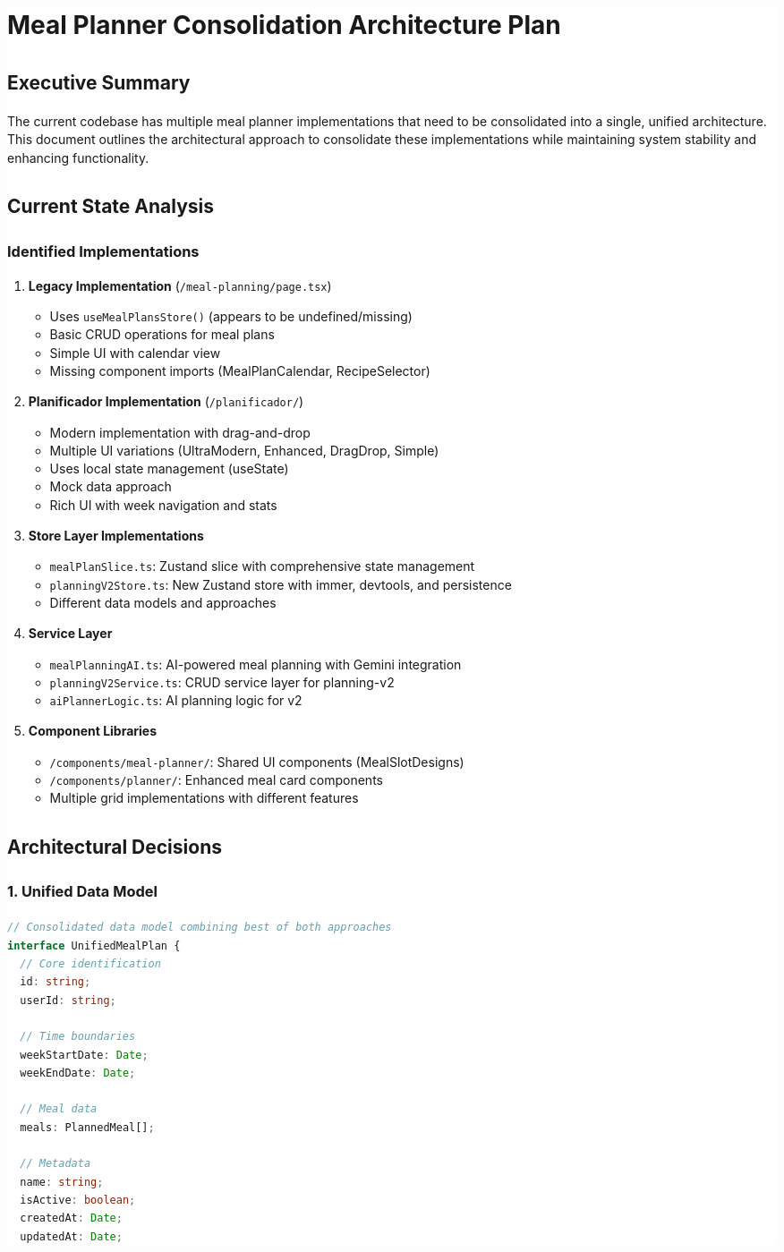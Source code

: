 # Meal Planner Consolidation Architecture Plan

## Executive Summary

The current codebase has multiple meal planner implementations that need to be consolidated into a single, unified architecture. This document outlines the architectural approach to consolidate these implementations while maintaining system stability and enhancing functionality.

## Current State Analysis

### Identified Implementations

1. **Legacy Implementation** (`/meal-planning/page.tsx`)
   - Uses `useMealPlansStore()` (appears to be undefined/missing)
   - Basic CRUD operations for meal plans
   - Simple UI with calendar view
   - Missing component imports (MealPlanCalendar, RecipeSelector)

2. **Planificador Implementation** (`/planificador/`)
   - Modern implementation with drag-and-drop
   - Multiple UI variations (UltraModern, Enhanced, DragDrop, Simple)
   - Uses local state management (useState)
   - Mock data approach
   - Rich UI with week navigation and stats

3. **Store Layer Implementations**
   - `mealPlanSlice.ts`: Zustand slice with comprehensive state management
   - `planningV2Store.ts`: New Zustand store with immer, devtools, and persistence
   - Different data models and approaches

4. **Service Layer**
   - `mealPlanningAI.ts`: AI-powered meal planning with Gemini integration
   - `planningV2Service.ts`: CRUD service layer for planning-v2
   - `aiPlannerLogic.ts`: AI planning logic for v2

5. **Component Libraries**
   - `/components/meal-planner/`: Shared UI components (MealSlotDesigns)
   - `/components/planner/`: Enhanced meal card components
   - Multiple grid implementations with different features

## Architectural Decisions

### 1. Unified Data Model

```typescript
// Consolidated data model combining best of both approaches
interface UnifiedMealPlan {
  // Core identification
  id: string;
  userId: string;
  
  // Time boundaries
  weekStartDate: Date;
  weekEndDate: Date;
  
  // Meal data
  meals: PlannedMeal[];
  
  // Metadata
  name: string;
  isActive: boolean;
  createdAt: Date;
  updatedAt: Date;
```